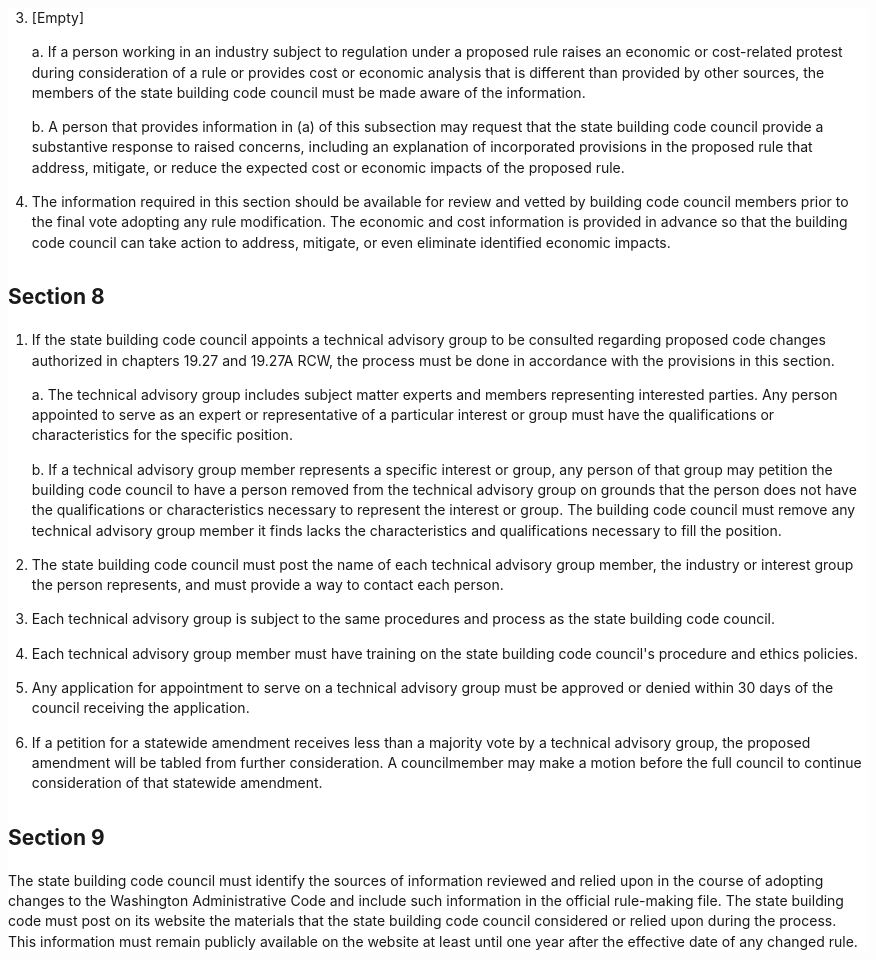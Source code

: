 3. [Empty]

    a. If a person working in an industry subject to regulation under a proposed rule raises an economic or cost-related protest during consideration of a rule or provides cost or economic analysis that is different than provided by other sources, the members of the state building code council must be made aware of the information.

    b. A person that provides information in (a) of this subsection may request that the state building code council provide a substantive response to raised concerns, including an explanation of incorporated provisions in the proposed rule that address, mitigate, or reduce the expected cost or economic impacts of the proposed rule.

4. The information required in this section should be available for review and vetted by building code council members prior to the final vote adopting any rule modification. The economic and cost information is provided in advance so that the building code council can take action to address, mitigate, or even eliminate identified economic impacts.

## Section 8
1. If the state building code council appoints a technical advisory group to be consulted regarding proposed code changes authorized in chapters 19.27 and 19.27A RCW, the process must be done in accordance with the provisions in this section.

    a. The technical advisory group includes subject matter experts and members representing interested parties. Any person appointed to serve as an expert or representative of a particular interest or group must have the qualifications or characteristics for the specific position.

    b. If a technical advisory group member represents a specific interest or group, any person of that group may petition the building code council to have a person removed from the technical advisory group on grounds that the person does not have the qualifications or characteristics necessary to represent the interest or group. The building code council must remove any technical advisory group member it finds lacks the characteristics and qualifications necessary to fill the position.

2. The state building code council must post the name of each technical advisory group member, the industry or interest group the person represents, and must provide a way to contact each person.

3. Each technical advisory group is subject to the same procedures and process as the state building code council.

4. Each technical advisory group member must have training on the state building code council's procedure and ethics policies.

5. Any application for appointment to serve on a technical advisory group must be approved or denied within 30 days of the council receiving the application.

6. If a petition for a statewide amendment receives less than a majority vote by a technical advisory group, the proposed amendment will be tabled from further consideration. A councilmember may make a motion before the full council to continue consideration of that statewide amendment.

## Section 9
The state building code council must identify the sources of information reviewed and relied upon in the course of adopting changes to the Washington Administrative Code and include such information in the official rule-making file. The state building code must post on its website the materials that the state building code council considered or relied upon during the process. This information must remain publicly available on the website at least until one year after the effective date of any changed rule.
